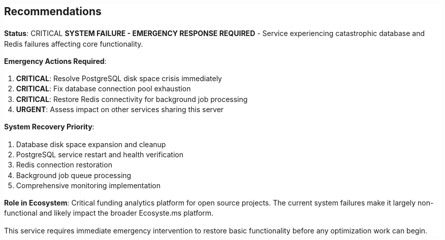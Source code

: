 ## Recommendations

**Status**: CRITICAL **SYSTEM FAILURE - EMERGENCY RESPONSE REQUIRED** - Service experiencing catastrophic database and Redis failures affecting core functionality.

**Emergency Actions Required**:
1. **CRITICAL**: Resolve PostgreSQL disk space crisis immediately
2. **CRITICAL**: Fix database connection pool exhaustion
3. **CRITICAL**: Restore Redis connectivity for background job processing
4. **URGENT**: Assess impact on other services sharing this server

**System Recovery Priority**:
1. Database disk space expansion and cleanup
2. PostgreSQL service restart and health verification
3. Redis connection restoration
4. Background job queue processing
5. Comprehensive monitoring implementation

**Role in Ecosystem**: Critical funding analytics platform for open source projects. The current system failures make it largely non-functional and likely impact the broader Ecosyste.ms platform.

This service requires immediate emergency intervention to restore basic functionality before any optimization work can begin.